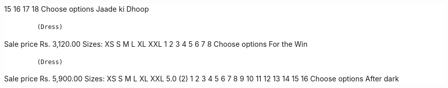 15
16
17
18
Choose options
Jaade ki Dhoop
          
          
             (Dress)
Sale price
Rs. 3,120.00
Sizes:
XS
S
M
L
XL
XXL
1
2
3
4
5
6
7
8
Choose options
For the Win
          
          
             (Dress)
Sale price
Rs. 5,900.00
Sizes:
XS
S
M
L
XL
XXL
5.0
(2)
1
2
3
4
5
6
7
8
9
10
11
12
13
14
15
16
Choose options
After dark
          